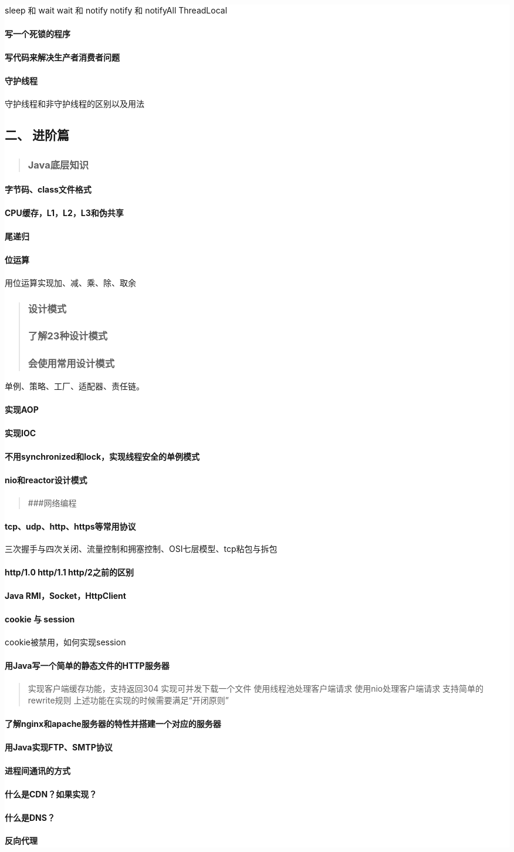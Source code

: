 sleep 和 wait
wait 和 notify
notify 和 notifyAll
ThreadLocal
#### 写一个死锁的程序
#### 写代码来解决生产者消费者问题
#### 守护线程
守护线程和非守护线程的区别以及用法


## 二、 进阶篇
> ### Java底层知识
#### 字节码、class文件格式
#### CPU缓存，L1，L2，L3和伪共享
#### 尾递归
#### 位运算
用位运算实现加、减、乘、除、取余

> ### 设计模式
> ### 了解23种设计模式
> ### 会使用常用设计模式
单例、策略、工厂、适配器、责任链。

#### 实现AOP
#### 实现IOC
#### 不用synchronized和lock，实现线程安全的单例模式
#### nio和reactor设计模式

> ###网络编程
#### tcp、udp、http、https等常用协议
三次握手与四次关闭、流量控制和拥塞控制、OSI七层模型、tcp粘包与拆包

#### http/1.0 http/1.1 http/2之前的区别
#### Java RMI，Socket，HttpClient
#### cookie 与 session
cookie被禁用，如何实现session

#### 用Java写一个简单的静态文件的HTTP服务器
> 实现客户端缓存功能，支持返回304 实现可并发下载一个文件 使用线程池处理客户端请求 使用nio处理客户端请求 支持简单的rewrite规则 上述功能在实现的时候需要满足“开闭原则”

#### 了解nginx和apache服务器的特性并搭建一个对应的服务器
#### 用Java实现FTP、SMTP协议
#### 进程间通讯的方式
#### 什么是CDN？如果实现？
#### 什么是DNS？
#### 反向代理
